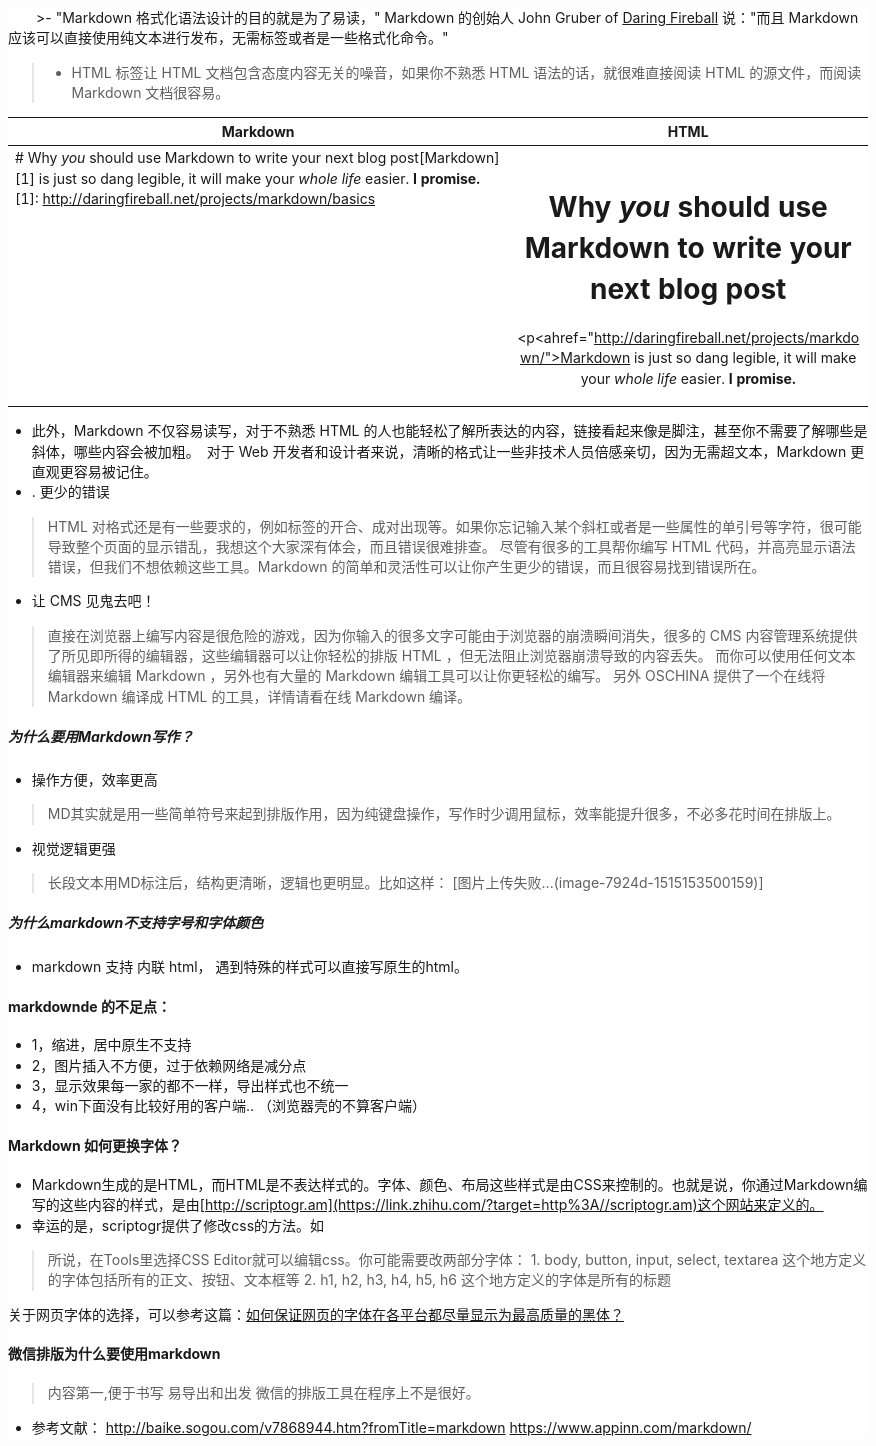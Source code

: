 　　>- "Markdown 格式化语法设计的目的就是为了易读，" Markdown 的创始人 John Gruber of [Daring Fireball](http://daringfireball.net/) 说："而且 Markdown 应该可以直接使用纯文本进行发布，无需标签或者是一些格式化命令。"
   > - HTML 标签让 HTML 文档包含态度内容无关的噪音，如果你不熟悉 HTML 语法的话，就很难直接阅读 HTML 的源文件，而阅读 Markdown 文档很容易。

| Markdown     | HTML       |
| ------------- |:-------------:| 
| # Why *you* should use Markdown to write your next blog post[Markdown][1] is just so dang legible, it will make your *whole life* easier. **I promise.**[1]: http://daringfireball.net/projects/markdown/basics   | <h1>Why <em>you</em> should use Markdown to write your next blog post</h1><p<ahref="http://daringfireball.net/projects/markdown/">Markdown</a> is just so dang legible, it will make your <em>whole life</em> easier. <strong>I promise.</strong></p>
-  此外，Markdown 不仅容易读写，对于不熟悉 HTML 的人也能轻松了解所表达的内容，链接看起来像是脚注，甚至你不需要了解哪些是斜体，哪些内容会被加粗。　对于 Web 开发者和设计者来说，清晰的格式让一些非技术人员倍感亲切，因为无需超文本，Markdown 更直观更容易被记住。
- . 更少的错误
>HTML 对格式还是有一些要求的，例如标签的开合、成对出现等。如果你忘记输入某个斜杠或者是一些属性的单引号等字符，很可能导致整个页面的显示错乱，我想这个大家深有体会，而且错误很难排查。
尽管有很多的工具帮你编写 HTML 代码，并高亮显示语法错误，但我们不想依赖这些工具。Markdown 的简单和灵活性可以让你产生更少的错误，而且很容易找到错误所在。
-  让 CMS 见鬼去吧！
>直接在浏览器上编写内容是很危险的游戏，因为你输入的很多文字可能由于浏览器的崩溃瞬间消失，很多的 CMS 内容管理系统提供了所见即所得的编辑器，这些编辑器可以让你轻松的排版 HTML ，但无法阻止浏览器崩溃导致的内容丢失。
而你可以使用任何文本编辑器来编辑 Markdown ，另外也有大量的 Markdown 编辑工具可以让你更轻松的编写。
另外 OSCHINA 提供了一个在线将 Markdown 编译成 HTML 的工具，详情请看在线 Markdown 编译。

##### 为什么要用Markdown写作？
- 操作方便，效率更高
>MD其实就是用一些简单符号来起到排版作用，因为纯键盘操作，写作时少调用鼠标，效率能提升很多，不必多花时间在排版上。
- 视觉逻辑更强
>长段文本用MD标注后，结构更清晰，逻辑也更明显。比如这样：
[图片上传失败...(image-7924d-1515153500159)]
##### 为什么markdown不支持字号和字体颜色
- markdown 支持 内联 html， 遇到特殊的样式可以直接写原生的html。
#### markdownde 的不足点：
- 1，缩进，居中原生不支持
- 2，图片插入不方便，过于依赖网络是减分点
- 3，显示效果每一家的都不一样，导出样式也不统一
- 4，win下面没有比较好用的客户端.. （浏览器壳的不算客户端）
#### Markdown 如何更换字体？
- Markdown生成的是HTML，而HTML是不表达样式的。字体、颜色、布局这些样式是由CSS来控制的。也就是说，你通过Markdown编写的这些内容的样式，是由[http://scriptogr.am](https://link.zhihu.com/?target=http%3A//scriptogr.am)这个网站来定义的。
- 幸运的是，scriptogr提供了修改css的方法。如
>所说，在Tools里选择CSS Editor就可以编辑css。你可能需要改两部分字体：
>1\. body, button, input, select, textarea 这个地方定义的字体包括所有的正文、按钮、文本框等
>2\. h1, h2, h3, h4, h5, h6 这个地方定义的字体是所有的标题

关于网页字体的选择，可以参考这篇：[如何保证网页的字体在各平台都尽量显示为最高质量的黑体？](http://www.zhihu.com/question/19911793)
#### 微信排版为什么要使用markdown
>内容第一,便于书写
>易导出和出发
>微信的排版工具在程序上不是很好。


- 参考文献：
http://baike.sogou.com/v7868944.htm?fromTitle=markdown
https://www.appinn.com/markdown/
